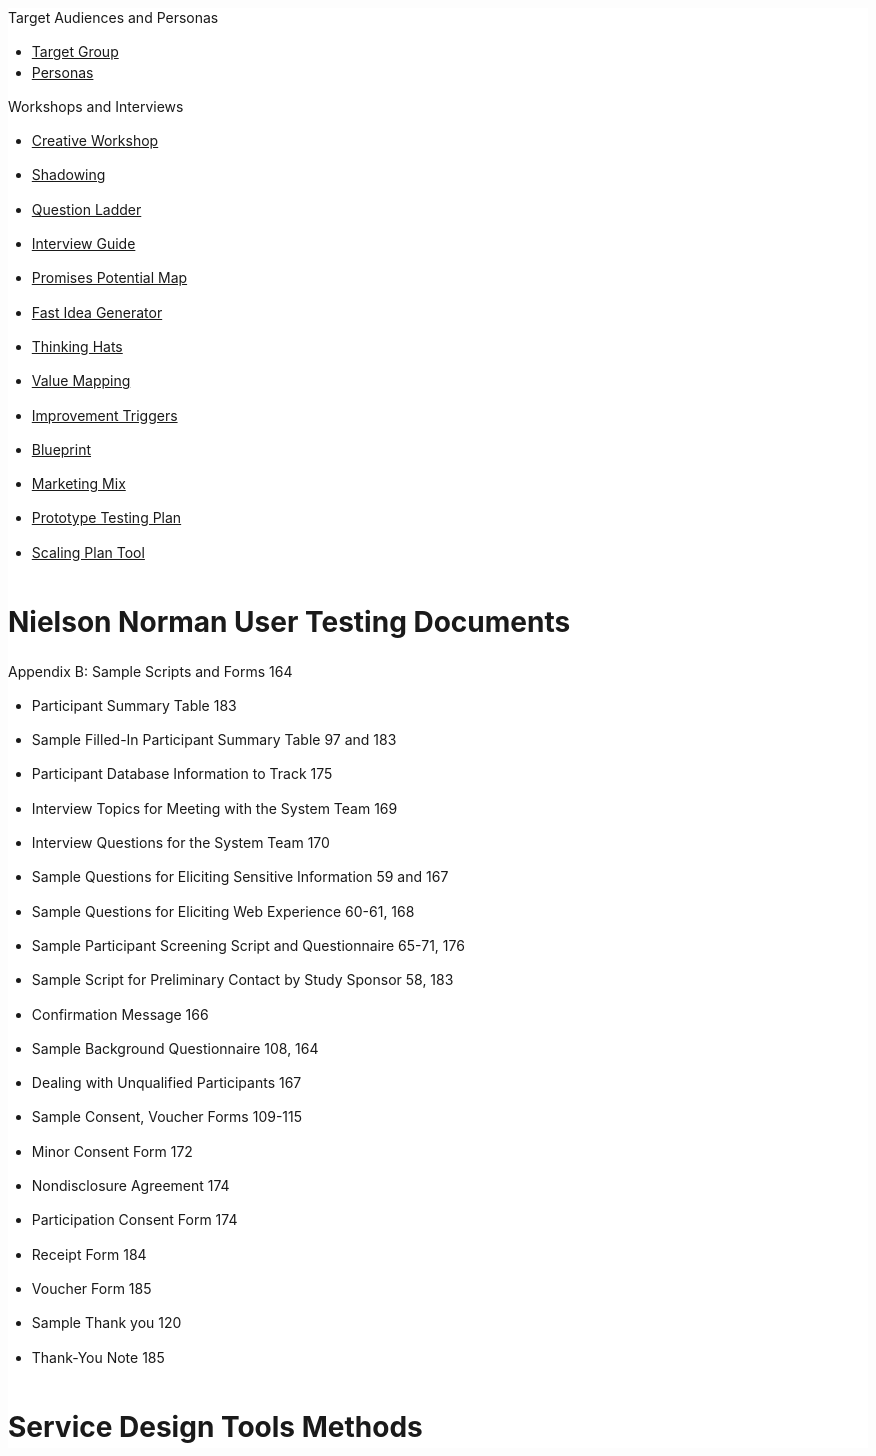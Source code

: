 Target Audiences and Personas
*   [Target Group](http://diytoolkit.org/tools/target-group)
*   [Personas](http://diytoolkit.org/tools/personas-2)

Workshops and Interviews
*   [Creative Workshop](http://diytoolkit.org/tools/creative-workshop-2)
*   [Shadowing](http://diytoolkit.org/tools/shadowing-2)
*   [Question Ladder](http://diytoolkit.org/tools/question-ladder)
*   [Interview Guide](http://diytoolkit.org/tools/interview-guide-2)

*   [Promises Potential Map](http://diytoolkit.org/tools/promises-potential-map-2)

*   [Fast Idea Generator](http://diytoolkit.org/tools/fast-idea-generator-2)
*   [Thinking Hats](http://diytoolkit.org/tools/thinking-hats-2)
*   [Value Mapping](http://diytoolkit.org/tools/value-mapping-3)
*   [Improvement Triggers](http://diytoolkit.org/tools/improvement-triggers)
*   [Blueprint](http://diytoolkit.org/tools/blueprint-2)
*   [Marketing Mix](http://diytoolkit.org/tools/marketing-mix-2)

*   [Prototype Testing Plan](http://diytoolkit.org/tools/prototype-testing-plan)
*   [Scaling Plan Tool](http://diytoolkit.org/tools/scaling-plan-tool)

# Nielson Norman User Testing Documents

Appendix B: Sample Scripts and Forms 164

* Participant Summary Table 183

* Sample Filled-In Participant Summary Table 97 and 183
* Participant Database Information to Track 175

* Interview Topics for Meeting with the System Team 169
* Interview Questions for the System Team 170

* Sample Questions for Eliciting Sensitive Information 59 and 167
* Sample Questions for Eliciting Web Experience 60-61, 168
* Sample Participant Screening Script and Questionnaire 65-71, 176
* Sample Script for Preliminary Contact by Study Sponsor 58, 183
* Confirmation Message 166

* Sample Background Questionnaire 108, 164
* Dealing with Unqualified Participants 167

* Sample Consent, Voucher Forms 109-115
* Minor Consent Form 172
* Nondisclosure Agreement 174
* Participation Consent Form 174
* Receipt Form 184
* Voucher Form 185

* Sample Thank you 120
* Thank-You Note 185

# Service Design Tools Methods
